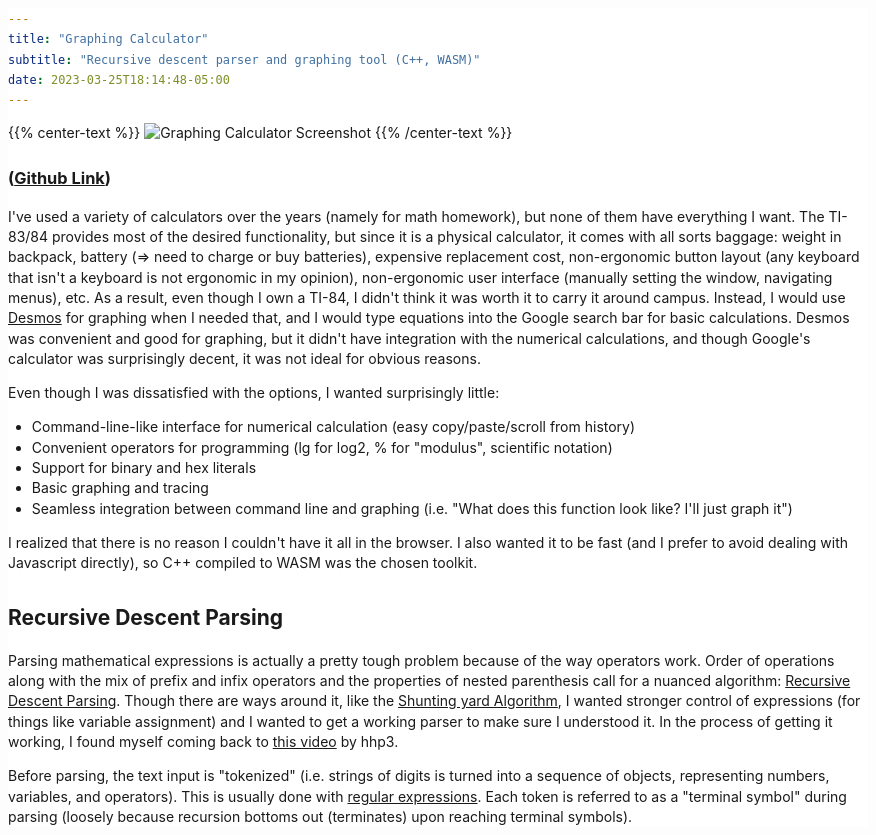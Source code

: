 ```yaml
---
title: "Graphing Calculator"
subtitle: "Recursive descent parser and graphing tool (C++, WASM)"
date: 2023-03-25T18:14:48-05:00
---
```


{{% center-text %}}
<img src="/images/graphing-calc-original.jpg" alt="Graphing Calculator Screenshot"/>
{{% /center-text %}}

### ([Github Link](https://github.com/lucasscharenbroch/graphing-calc-cas))

I've used a variety of calculators over the years (namely for math homework), but none of them have everything I want. The TI-83/84 provides most of the desired functionality, but since it is a physical calculator, it comes with all sorts baggage: weight in backpack, battery (=> need to charge or buy batteries), expensive replacement cost, non-ergonomic button layout (any keyboard that isn't a keyboard is not ergonomic in my opinion), non-ergonomic user interface (manually setting the window, navigating menus), etc. As a result, even though I own a TI-84, I didn't think it was worth it to carry it around campus. Instead, I would use [Desmos](https://www.desmos.com/calculator) for graphing when I needed that, and I would type equations into the Google search bar for basic calculations. Desmos was convenient and good for graphing, but it didn't have integration with the numerical calculations, and though Google's calculator was surprisingly decent, it was not ideal for obvious reasons.

Even though I was dissatisfied with the options, I wanted surprisingly little:

- Command-line-like interface for numerical calculation (easy copy/paste/scroll from history)
- Convenient operators for programming (lg for log2, % for "modulus", scientific notation)
- Support for binary and hex literals
- Basic graphing and tracing
- Seamless integration between command line and graphing (i.e. "What does this function look like? I'll just graph it")

I realized that there is no reason I couldn't have it all in the browser. I also wanted it to be fast (and I prefer to avoid dealing with Javascript directly), so C++ compiled to WASM was the chosen toolkit.

## Recursive Descent Parsing
Parsing mathematical expressions is actually a pretty tough problem because of the way operators work. Order of operations along with the mix of prefix and infix operators and the properties of nested parenthesis call for a nuanced algorithm: [Recursive Descent Parsing](https://en.wikipedia.org/wiki/Recursive_descent_parser). Though there are ways around it, like the [Shunting yard Algorithm](https://en.wikipedia.org/wiki/Shunting_yard_algorithm), I wanted stronger control of expressions (for things like variable assignment) and I wanted to get a working parser to make sure I understood it. In the process of getting it working, I found myself coming back to [this video](https://www.youtube.com/watch?v=SToUyjAsaFk&t=1297s) by hhp3.

Before parsing, the text input is "tokenized" (i.e. strings of digits is turned into a sequence of objects, representing numbers, variables, and operators). This is usually done with [regular expressions](https://en.wikipedia.org/wiki/Regular_expression). Each token is referred to as a "terminal symbol" during parsing (loosely because recursion bottoms out (terminates) upon reaching terminal symbols).
